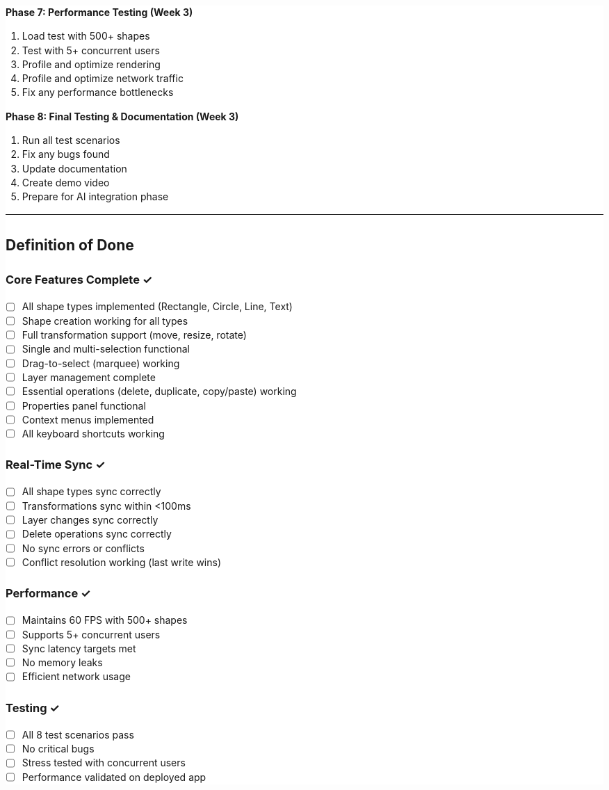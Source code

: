 **Phase 7: Performance Testing (Week 3)**
1. Load test with 500+ shapes
2. Test with 5+ concurrent users
3. Profile and optimize rendering
4. Profile and optimize network traffic
5. Fix any performance bottlenecks

**Phase 8: Final Testing & Documentation (Week 3)**
1. Run all test scenarios
2. Fix any bugs found
3. Update documentation
4. Create demo video
5. Prepare for AI integration phase

---

## Definition of Done

### Core Features Complete ✓
- [ ] All shape types implemented (Rectangle, Circle, Line, Text)
- [ ] Shape creation working for all types
- [ ] Full transformation support (move, resize, rotate)
- [ ] Single and multi-selection functional
- [ ] Drag-to-select (marquee) working
- [ ] Layer management complete
- [ ] Essential operations (delete, duplicate, copy/paste) working
- [ ] Properties panel functional
- [ ] Context menus implemented
- [ ] All keyboard shortcuts working

### Real-Time Sync ✓
- [ ] All shape types sync correctly
- [ ] Transformations sync within <100ms
- [ ] Layer changes sync correctly
- [ ] Delete operations sync correctly
- [ ] No sync errors or conflicts
- [ ] Conflict resolution working (last write wins)

### Performance ✓
- [ ] Maintains 60 FPS with 500+ shapes
- [ ] Supports 5+ concurrent users
- [ ] Sync latency targets met
- [ ] No memory leaks
- [ ] Efficient network usage

### Testing ✓
- [ ] All 8 test scenarios pass
- [ ] No critical bugs
- [ ] Stress tested with concurrent users
- [ ] Performance validated on deployed app
